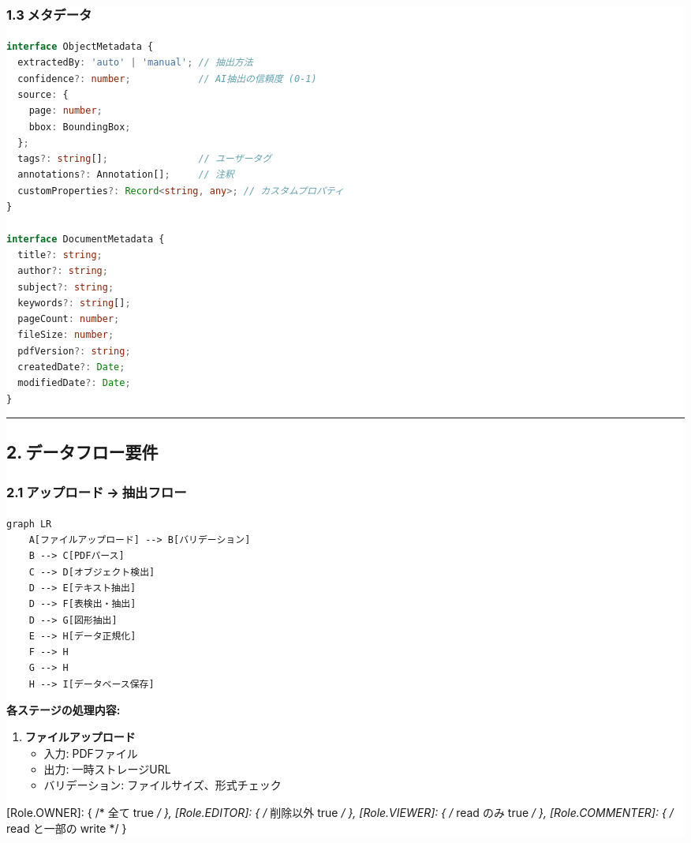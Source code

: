 ### 1.3 メタデータ

```typescript
interface ObjectMetadata {
  extractedBy: 'auto' | 'manual'; // 抽出方法
  confidence?: number;            // AI抽出の信頼度 (0-1)
  source: {
    page: number;
    bbox: BoundingBox;
  };
  tags?: string[];                // ユーザータグ
  annotations?: Annotation[];     // 注釈
  customProperties?: Record<string, any>; // カスタムプロパティ
}

interface DocumentMetadata {
  title?: string;
  author?: string;
  subject?: string;
  keywords?: string[];
  pageCount: number;
  fileSize: number;
  pdfVersion?: string;
  createdDate?: Date;
  modifiedDate?: Date;
}
```

---

## 2. データフロー要件

### 2.1 アップロード → 抽出フロー

```mermaid
graph LR
    A[ファイルアップロード] --> B[バリデーション]
    B --> C[PDFパース]
    C --> D[オブジェクト検出]
    D --> E[テキスト抽出]
    D --> F[表検出・抽出]
    D --> G[図形抽出]
    E --> H[データ正規化]
    F --> H
    G --> H
    H --> I[データベース保存]
```

**各ステージの処理内容:**

1. **ファイルアップロード**
   - 入力: PDFファイル
   - 出力: 一時ストレージURL
   - バリデーション: ファイルサイズ、形式チェック


  [Role.OWNER]: { /* 全て true */ },
  [Role.EDITOR]: { /* 削除以外 true */ },
  [Role.VIEWER]: { /* read のみ true */ },
  [Role.COMMENTER]: { /* read と一部の write */ }